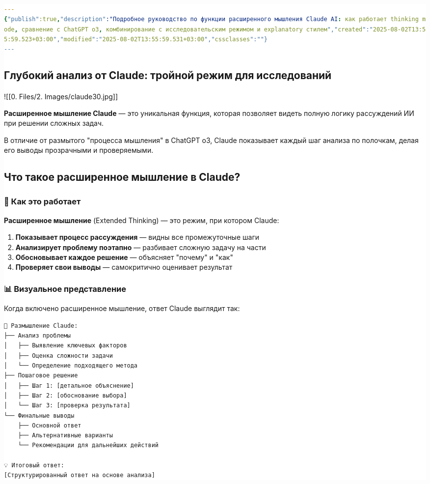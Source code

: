 ```yaml
---
{"publish":true,"description":"Подробное руководство по функции расширенного мышления Claude AI: как работает thinking mode, сравнение с ChatGPT o3, комбинирование с исследовательским режимом и explanatory стилем","created":"2025-08-02T13:55:59.523+03:00","modified":"2025-08-02T13:55:59.531+03:00","cssclasses":""}
---
```


## Глубокий анализ от Claude: тройной режим для исследований

![[0. Files/2. Images/claude30.jpg]]

**Расширенное мышление Claude** — это уникальная функция, которая позволяет видеть полную логику рассуждений ИИ при решении сложных задач. 

В отличие от размытого "процесса мышления" в ChatGPT o3, Claude показывает каждый шаг анализа по полочкам, делая его выводы прозрачными и проверяемыми.

## Что такое расширенное мышление в Claude?

### 🧠 Как это работает

**Расширенное мышление** (Extended Thinking) — это режим, при котором Claude:

1. **Показывает процесс рассуждения** — видны все промежуточные шаги
2. **Анализирует проблему поэтапно** — разбивает сложную задачу на части
3. **Обосновывает каждое решение** — объясняет "почему" и "как"
4. **Проверяет свои выводы** — самокритично оценивает результат

### 📊 Визуальное представление

Когда включено расширенное мышление, ответ Claude выглядит так:

```
🤔 Размышление Claude:
├── Анализ проблемы
│   ├── Выявление ключевых факторов
│   ├── Оценка сложности задачи
│   └── Определение подходящего метода
├── Пошаговое решение
│   ├── Шаг 1: [детальное объяснение]
│   ├── Шаг 2: [обоснование выбора]
│   └── Шаг 3: [проверка результата]
└── Финальные выводы
    ├── Основной ответ
    ├── Альтернативные варианты
    └── Рекомендации для дальнейших действий

💡 Итоговый ответ:
[Структурированный ответ на основе анализа]
```
